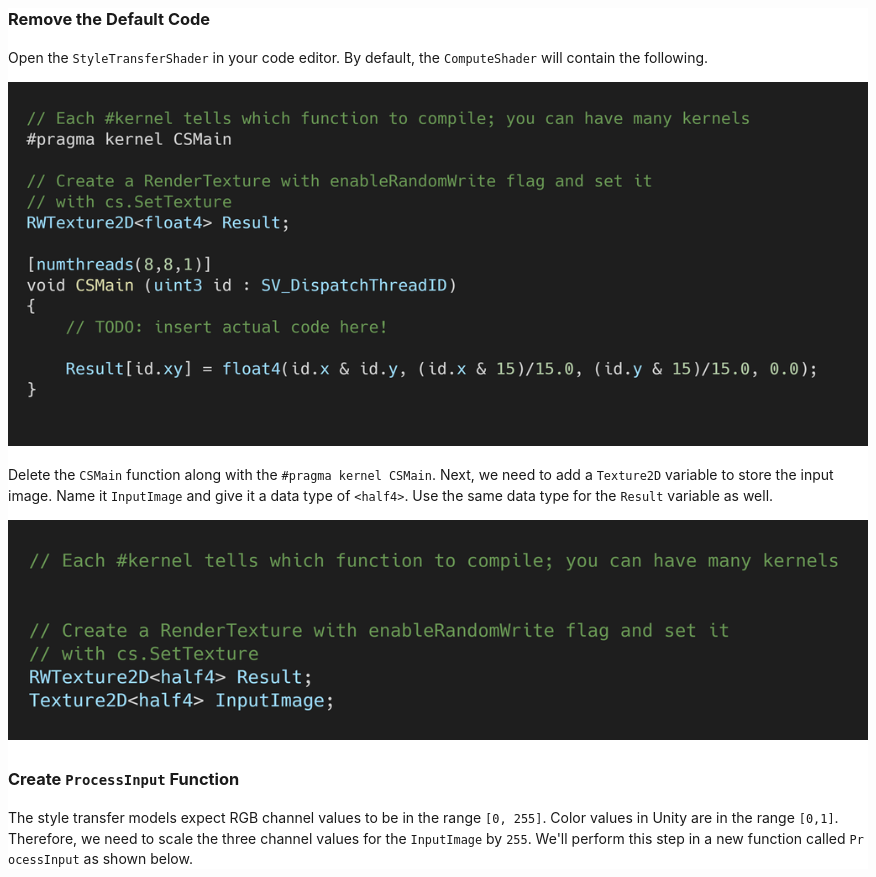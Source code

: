 
### Remove the Default Code

Open the `StyleTransferShader` in your code editor. By default, the `ComputeShader` will contain the following. 

![default_compute_shader](..\images\end-to-end-in-game-style-transfer-tutorial\default_compute_shader.png)

Delete the `CSMain` function along with the `#pragma kernel CSMain`. Next, we need to add a `Texture2D` variable to store the input image. Name it `InputImage` and give it a data type of `<half4>`. Use the same data type for the `Result` variable as well.

![styleTransfer_shader_part1](..\images\end-to-end-in-game-style-transfer-tutorial\styleTransfer_shader_part1.png)

### Create `ProcessInput` Function

The style transfer models expect RGB channel values to be in the range `[0, 255]`. Color values in Unity are in the range `[0,1]`. Therefore, we need to scale the three channel values for the `InputImage` by `255`. We'll perform this step in a new function called `ProcessInput` as shown below.
